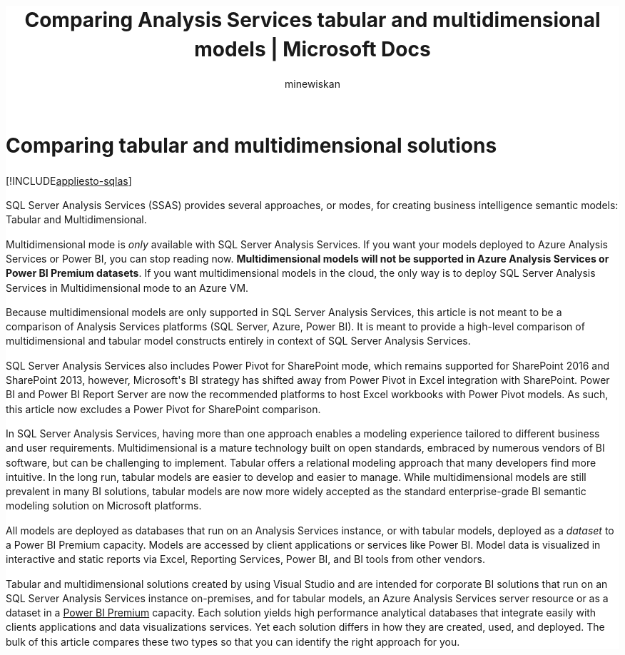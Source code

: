 ﻿---
title: "Comparing Analysis Services tabular and multidimensional models | Microsoft Docs"
description: Describes the differences between Analysis Services multidimensional and tabular model solutions.
ms.date: 01/19/2022
ms.service: analysis-services
ms.topic: conceptual
ms.author: owend
ms.reviewer: owend
author: minewiskan
monikerRange: "asallproducts-allversions || >= sql-analysis-services-2016"
---
# Comparing tabular and multidimensional solutions

[!INCLUDE[appliesto-sqlas](includes/appliesto-sqlas.md)]

SQL Server Analysis Services (SSAS) provides several approaches, or modes, for creating business intelligence semantic models: Tabular and Multidimensional.

Multidimensional mode is *only* available with SQL Server Analysis Services. If you want your models deployed to Azure Analysis Services or Power BI, you can stop reading now. **Multidimensional models will not be supported in Azure Analysis Services or Power BI Premium datasets**. If you want multidimensional models in the cloud, the only way is to deploy SQL Server Analysis Services in Multidimensional mode to an Azure VM.

Because multidimensional models are only supported in SQL Server Analysis Services, this article is not meant to be a comparison of Analysis Services platforms (SQL Server, Azure, Power BI). It is meant to provide a high-level comparison of multidimensional and tabular model constructs entirely in context of SQL Server Analysis Services.

SQL Server Analysis Services also includes Power Pivot for SharePoint mode, which remains supported for SharePoint 2016 and SharePoint 2013, however, Microsoft's BI strategy has shifted away from Power Pivot in Excel integration with SharePoint. Power BI and Power BI Report Server are now the recommended platforms to host Excel workbooks with Power Pivot models. As such, this article now excludes a Power Pivot for SharePoint comparison.
  
In SQL Server Analysis Services, having more than one approach enables a modeling experience tailored to different business and user requirements. Multidimensional is a mature technology built on open standards, embraced by numerous vendors of BI software, but can be challenging to implement. Tabular offers a relational modeling approach that many developers find more intuitive. In the long run, tabular models are easier to develop and easier to manage. While multidimensional models are still prevalent in many BI solutions, tabular models are now more widely accepted as the standard enterprise-grade BI semantic modeling solution on Microsoft platforms.
  
All models are deployed as databases that run on an Analysis Services instance, or with tabular models, deployed as a *dataset* to a Power BI Premium capacity. Models are accessed by client applications or services like Power BI. Model data is visualized in interactive and static reports via Excel, Reporting Services, Power BI, and BI tools from other vendors.  
  
Tabular and multidimensional solutions created by using Visual Studio and are intended for corporate BI solutions that run on an SQL Server Analysis Services instance on-premises, and for tabular models, an Azure Analysis Services server resource or as a dataset in a [Power BI Premium](/power-bi/admin/service-premium-what-is) capacity. Each solution yields high performance analytical databases that integrate easily with clients applications and data visualizations services. Yet each solution differs in how they are created, used, and deployed. The bulk of this article compares these two types so that you can identify the right approach for you.  
  